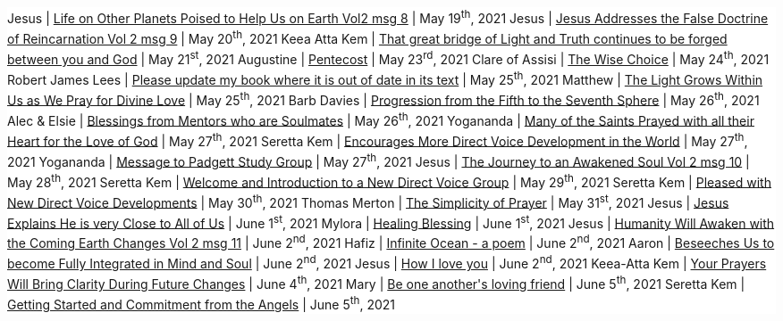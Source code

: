 Jesus | [Life on Other Planets Poised to Help Us on Earth Vol2 msg 8](/contemporary-messages/messages-sorted-year/messages-2021/life-on-other-planets-poised-to-help-af-19-may-2021/) | May 19<sup>th</sup>, 2021
Jesus | [Jesus Addresses the False Doctrine of Reincarnation Vol 2 msg 9](/contemporary-messages/messages-sorted-year/messages-2021/jesus-addresses-the-false-doctrine-of-reincarnation-af-20-may-2021/) | May 20<sup>th</sup>, 2021
Keea Atta Kem | [That great bridge of Light and Truth continues to be forged between you and God](/contemporary-messages/messages-sorted-year/messages-2021/en-2021-5-21-1-af-keea-atta-kem/) | May 21<sup>st</sup>, 2021
Augustine | [Pentecost](/contemporary-messages/messages-sorted-year/messages-2021/pentecost-af-23-may-2021/) | May 23<sup>rd</sup>, 2021
Clare of Assisi | [The Wise Choice](/contemporary-messages/messages-sorted-year/messages-2021/the-wise-choice-jw-24-may-2021/) | May 24<sup>th</sup>, 2021
Robert James Lees | [Please update my book where it is out of date in its text](/contemporary-messages/messages-sorted-year/messages-2021/please-update-my-book-jw-25-may-2021/) | May 25<sup>th</sup>, 2021
Matthew | [The Light Grows Within Us as We Pray for Divine Love](/contemporary-messages/messages-sorted-year/messages-2021/the-light-grows-within-us-af-25-may-2021/) | May 25<sup>th</sup>, 2021
Barb Davies | [Progression from the Fifth to the Seventh Sphere](/contemporary-messages/messages-sorted-year/messages-2021/progress-from-the-fifth-to-the-seventh-sphere-af-26-may-2021/) | May 26<sup>th</sup>, 2021
Alec & Elsie | [Blessings from Mentors who are Soulmates](/contemporary-messages/messages-sorted-year/messages-2021/en-2021-5-26-2-af-alec-elsie/) | May 26<sup>th</sup>, 2021
Yogananda | [Many of the Saints Prayed with all their Heart for the Love of God](/contemporary-messages/messages-sorted-year/messages-2021/many-of-the-saints-prayed-with-all-their-hearts-for-the-love-of-god-jw-27-may-2021/) | May 27<sup>th</sup>, 2021
Seretta Kem | [Encourages More Direct Voice Development in the World](/contemporary-messages/messages-sorted-year/messages-2021/encourages-more-direct-voice-development-af-27-may-2021/) | May 27<sup>th</sup>, 2021
Yogananda | [Message to Padgett Study Group](/contemporary-messages/messages-sorted-year/messages-2021/en-2021-5-27-3-jw-yogananda/) | May 27<sup>th</sup>, 2021
Jesus | [The Journey to an Awakened Soul Vol 2 msg 10](/contemporary-messages/messages-sorted-year/messages-2021/the-journey-to-an-awakened-soul-af-28-may-2021/) | May 28<sup>th</sup>, 2021
Seretta Kem | [Welcome and Introduction to a New Direct Voice Group](/contemporary-messages/messages-sorted-year/messages-2021/welcome-and-introduction-to-a-new-dv-group-af-29-may-2021/) | May 29<sup>th</sup>, 2021
Seretta Kem | [Pleased with New Direct Voice Developments](/contemporary-messages/messages-sorted-year/messages-2021/pleased-with-the-new-dv-developments-af-30-may-2021/) | May 30<sup>th</sup>, 2021
Thomas Merton | [The Simplicity of Prayer](/contemporary-messages/messages-sorted-year/messages-2021/the-simplicity-of-prayer-jw-31-may-2021/) | May 31<sup>st</sup>, 2021
Jesus | [Jesus Explains He is very Close to All of Us](/contemporary-messages/messages-sorted-year/messages-2021/jesus-explains-he-is-very-close-to-all-of-us-af-1-jun-2021/) | June 1<sup>st</sup>, 2021
Mylora | [Healing Blessing](/contemporary-messages/messages-sorted-year/messages-2021/en-2021-6-1-2-af-mylora/) | June 1<sup>st</sup>, 2021
Jesus | [Humanity Will Awaken with the Coming Earth Changes Vol 2 msg 11](/contemporary-messages/messages-sorted-year/messages-2021/humanity-will-awaken-with-coming-earth-changes-af-2-jun-2021/) | June 2<sup>nd</sup>, 2021
Hafiz | [Infinite Ocean - a poem](/contemporary-messages/messages-sorted-year/messages-2021/infinite-ocean-jw-2-jun-2021/) | June 2<sup>nd</sup>, 2021
Aaron | [Beseeches Us to become Fully Integrated in Mind and Soul](/contemporary-messages/messages-sorted-year/messages-2021/beseeches-us-to-become-fully-integrated-in-mind-and-soul-af-2-jun-2021/) | June 2<sup>nd</sup>, 2021
Jesus | [How I love you](/contemporary-messages/messages-sorted-year/messages-2021/how-i-love-you-jw-2-jun-2021/) | June 2<sup>nd</sup>, 2021
Keea-Atta Kem | [Your Prayers Will Bring Clarity During Future Changes](/contemporary-messages/messages-sorted-year/messages-2021/your-prayers-will-bring-clarity-during-future-changes-af-4-jun-2021/) | June 4<sup>th</sup>, 2021
Mary | [Be one another's loving friend](/contemporary-messages/messages-sorted-year/messages-2021/be-one-anothers-loving-friend-af-5-jun-2021/) | June 5<sup>th</sup>, 2021
Seretta Kem | [Getting Started and Commitment from the Angels](/contemporary-messages/messages-sorted-year/messages-2021/getting-started-and-commitment-from-the-angels-af-5-jun-2021/) | June 5<sup>th</sup>, 2021